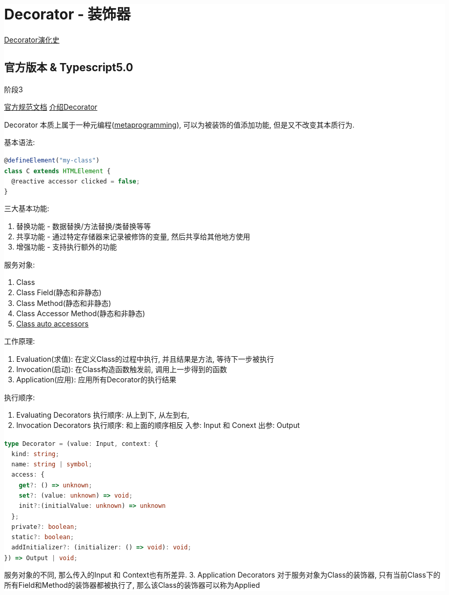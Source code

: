 # Decorator - 装饰器

[Decorator演化史](https://2ality.com/2022/10/javascript-decorators.html#history-of-decorators)

## 官方版本 & Typescript5.0
阶段3

[官方规范文档](https://github.com/tc39/proposal-decorators)
[介绍Decorator](https://2ality.com/2022/10/javascript-decorators.html)

Decorator 本质上属于一种元编程([metaprogramming](https://codedocs.org/what-is/metaprogramming)), 可以为被装饰的值添加功能, 但是又不改变其本质行为.

基本语法:
``` ts
@defineElement("my-class")
class C extends HTMLElement {
  @reactive accessor clicked = false;
}
```

三大基本功能:
1. 替换功能 - 数据替换/方法替换/类替换等等
2. 共享功能 - 通过特定存储器来记录被修饰的变量, 然后共享给其他地方使用
3. 增强功能 - 支持执行额外的功能

服务对象:
1. Class
2. Class Field(静态和非静态)
3. Class Method(静态和非静态)
4. Class Accessor Method(静态和非静态)
5. [Class auto accessors](https://github.com/tc39/proposal-grouped-and-auto-accessors#auto-accessors)

工作原理:
1. Evaluation(求值): 在定义Class的过程中执行, 并且结果是方法, 等待下一步被执行
2. Invocation(启动): 在Class构造函数触发前, 调用上一步得到的函数
3. Application(应用): 应用所有Decorator的执行结果

执行顺序:
1. Evaluating Decorators
执行顺序: 从上到下, 从左到右, 
2. Invocation Decorators
执行顺序: 和上面的顺序相反
入参: Input 和 Conext
出参: Output
``` ts
type Decorator = (value: Input, context: {
  kind: string;
  name: string | symbol;
  access: {
    get?: () => unknown;
    set?: (value: unknown) => void;
    init?:(initialValue: unknown) => unknown
  };
  private?: boolean;
  static?: boolean;
  addInitializer?: (initializer: () => void): void;
}) => Output | void;
```
服务对象的不同, 那么传入的Input 和 Context也有所差异.
3. Application Decorators
对于服务对象为Class的装饰器, 只有当前Class下的所有Field和Method的装饰器都被执行了, 那么该Class的装饰器可以称为Applied
